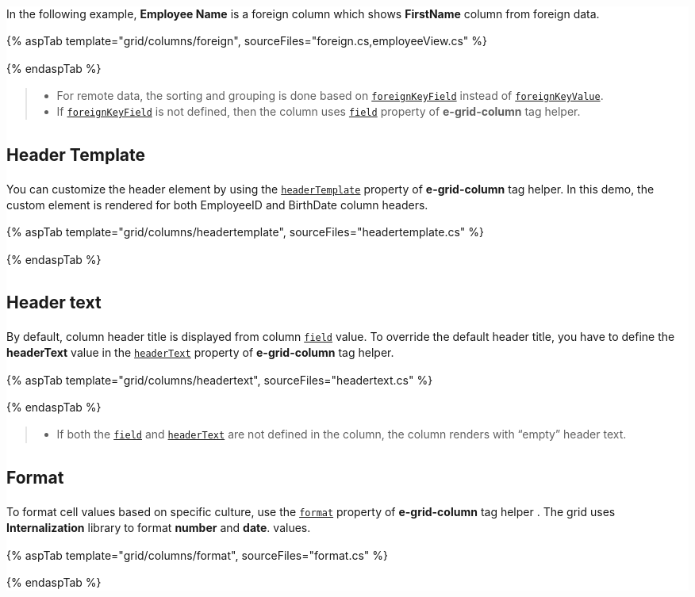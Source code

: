 In the following example, **Employee Name** is a foreign column which shows **FirstName** column from foreign data.

{% aspTab template="grid/columns/foreign", sourceFiles="foreign.cs,employeeView.cs" %}

{% endaspTab %}

> * For remote data, the sorting and grouping is done based on [`foreignKeyField`](https://help.syncfusion.com/cr/cref_files/aspnetcore-js2/aspnetcore/Syncfusion.EJ2~Syncfusion.EJ2.Grids.GridColumn~ForeignKeyField.html) instead of [`foreignKeyValue`](https://help.syncfusion.com/cr/cref_files/aspnetcore-js2/aspnetcore/Syncfusion.EJ2~Syncfusion.EJ2.Grids.GridColumn~ForeignKeyValue.html).
> * If [`foreignKeyField`](https://help.syncfusion.com/cr/cref_files/aspnetcore-js2/aspnetcore/Syncfusion.EJ2~Syncfusion.EJ2.Grids.GridColumn~ForeignKeyField.html) is not defined, then the column uses [`field`](https://help.syncfusion.com/cr/cref_files/aspnetcore-js2/Syncfusion.EJ2~Syncfusion.EJ2.Grids.GridColumn~Field.html) property of **e-grid-column** tag helper.

## Header Template

You can customize the header element by using the [`headerTemplate`](https://help.syncfusion.com/cr/cref_files/aspnetcore-js2/Syncfusion.EJ2~Syncfusion.EJ2.Grids.GridColumn~HeaderTemplate.html) property of **e-grid-column** tag helper. In this demo, the custom element is rendered for both EmployeeID and BirthDate column headers.

{% aspTab template="grid/columns/headertemplate", sourceFiles="headertemplate.cs" %}

{% endaspTab %}

## Header text

By default, column header title is displayed from column [`field`](https://help.syncfusion.com/cr/cref_files/aspnetcore-js2/Syncfusion.EJ2~Syncfusion.EJ2.Grids.GridColumn~Field.html) value. To override the default header title, you have to define the **headerText** value in the [`headerText`](https://help.syncfusion.com/cr/cref_files/aspnetcore-js2/Syncfusion.EJ2~Syncfusion.EJ2.Grids.GridColumn~HeaderText.html) property of **e-grid-column** tag helper.

{% aspTab template="grid/columns/headertext", sourceFiles="headertext.cs" %}

{% endaspTab %}

> * If both the [`field`](https://help.syncfusion.com/cr/cref_files/aspnetcore-js2/Syncfusion.EJ2~Syncfusion.EJ2.Grids.GridColumn~Field.html) and [`headerText`](https://help.syncfusion.com/cr/cref_files/aspnetcore-js2/Syncfusion.EJ2~Syncfusion.EJ2.Grids.GridColumn~HeaderText.html)
are not defined in the column, the column renders with “empty” header text.

## Format

To format cell values based on specific culture, use the [`format`](https://help.syncfusion.com/cr/cref_files/aspnetcore-js2/Syncfusion.EJ2~Syncfusion.EJ2.Grids.GridColumn~Format.html) property of **e-grid-column** tag helper . The grid uses **Internalization** library to format **number** and **date**.
values.

{% aspTab template="grid/columns/format", sourceFiles="format.cs" %}

{% endaspTab %}
